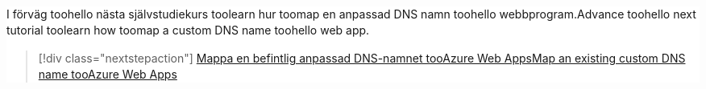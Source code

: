 <span data-ttu-id="c46f6-334">I förväg toohello nästa självstudiekurs toolearn hur toomap en anpassad DNS namn toohello webbprogram.</span><span class="sxs-lookup"><span data-stu-id="c46f6-334">Advance toohello next tutorial toolearn how toomap a custom DNS name toohello web app.</span></span>

> [!div class="nextstepaction"]
> [<span data-ttu-id="c46f6-335">Mappa en befintlig anpassad DNS-namnet tooAzure Web Apps</span><span class="sxs-lookup"><span data-stu-id="c46f6-335">Map an existing custom DNS name tooAzure Web Apps</span></span>](app-service-web-tutorial-custom-domain.md)
